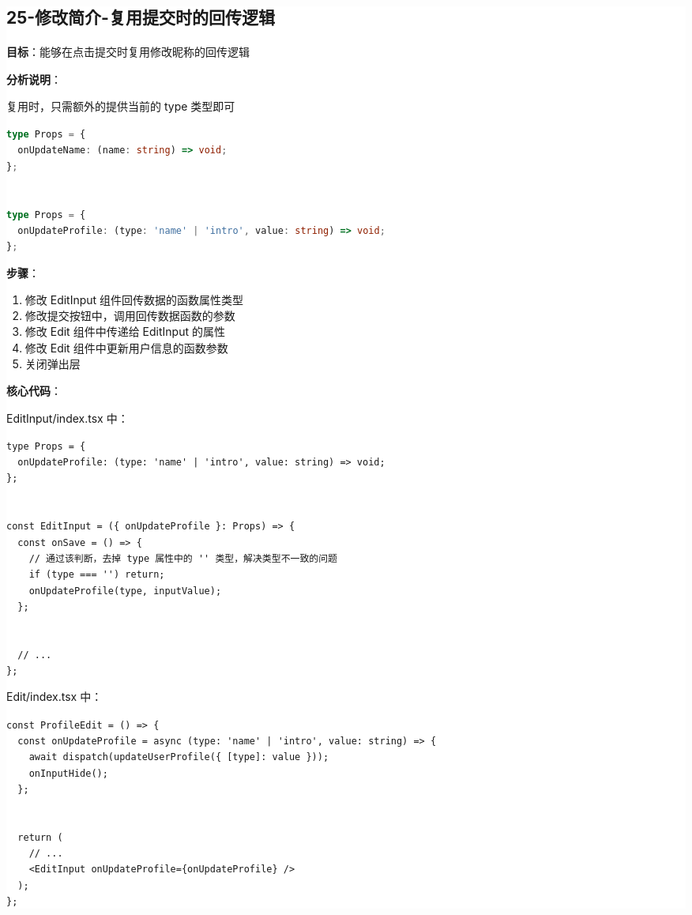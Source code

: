 ## 25-修改简介-复用提交时的回传逻辑

**目标**：能够在点击提交时复用修改昵称的回传逻辑

**分析说明**：

复用时，只需额外的提供当前的 type 类型即可

```ts
type Props = {
  onUpdateName: (name: string) => void;
};


type Props = {
  onUpdateProfile: (type: 'name' | 'intro', value: string) => void;
};
```

**步骤**：

1. 修改 EditInput 组件回传数据的函数属性类型
2. 修改提交按钮中，调用回传数据函数的参数
3. 修改 Edit 组件中传递给 EditInput 的属性
4. 修改 Edit 组件中更新用户信息的函数参数
5. 关闭弹出层

**核心代码**：

EditInput/index.tsx 中：

```tsx
type Props = {
  onUpdateProfile: (type: 'name' | 'intro', value: string) => void;
};


const EditInput = ({ onUpdateProfile }: Props) => {
  const onSave = () => {
    // 通过该判断，去掉 type 属性中的 '' 类型，解决类型不一致的问题
    if (type === '') return;
    onUpdateProfile(type, inputValue);
  };


  // ...
};
```

Edit/index.tsx 中：

```tsx
const ProfileEdit = () => {
  const onUpdateProfile = async (type: 'name' | 'intro', value: string) => {
    await dispatch(updateUserProfile({ [type]: value }));
    onInputHide();
  };


  return (
    // ...
    <EditInput onUpdateProfile={onUpdateProfile} />
  );
};
```
